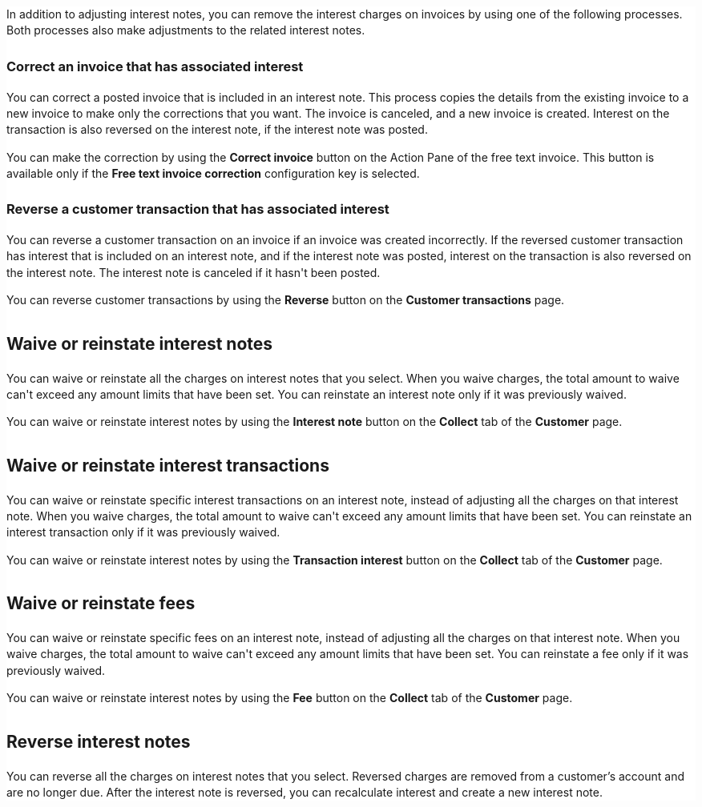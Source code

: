 In addition to adjusting interest notes, you can remove the interest charges on invoices by using one of the following processes. Both processes also make adjustments to the related interest notes.

### Correct an invoice that has associated interest

You can correct a posted invoice that is included in an interest note. This process copies the details from the existing invoice to a new invoice to make only the corrections that you want. The invoice is canceled, and a new invoice is created. Interest on the transaction is also reversed on the interest note, if the interest note was posted. 

You can make the correction by using the **Correct invoice** button on the Action Pane of the free text invoice. This button is available only if the **Free text invoice correction** configuration key is selected.

### Reverse a customer transaction that has associated interest

You can reverse a customer transaction on an invoice if an invoice was created incorrectly. If the reversed customer transaction has interest that is included on an interest note, and if the interest note was posted, interest on the transaction is also reversed on the interest note. The interest note is canceled if it hasn't been posted. 

You can reverse customer transactions by using the **Reverse** button on the **Customer transactions** page.

## Waive or reinstate interest notes
You can waive or reinstate all the charges on interest notes that you select. When you waive charges, the total amount to waive can't exceed any amount limits that have been set. You can reinstate an interest note only if it was previously waived. 

You can waive or reinstate interest notes by using the **Interest note** button on the **Collect** tab of the **Customer** page.

## Waive or reinstate interest transactions
You can waive or reinstate specific interest transactions on an interest note, instead of adjusting all the charges on that interest note. When you waive charges, the total amount to waive can't exceed any amount limits that have been set. You can reinstate an interest transaction only if it was previously waived. 

You can waive or reinstate interest notes by using the **Transaction interest** button on the **Collect** tab of the **Customer** page.

## Waive or reinstate fees
You can waive or reinstate specific fees on an interest note, instead of adjusting all the charges on that interest note. When you waive charges, the total amount to waive can't exceed any amount limits that have been set. You can reinstate a fee only if it was previously waived. 

You can waive or reinstate interest notes by using the **Fee** button on the **Collect** tab of the **Customer** page.

## Reverse interest notes
You can reverse all the charges on interest notes that you select. Reversed charges are removed from a customer’s account and are no longer due. After the interest note is reversed, you can recalculate interest and create a new interest note. 
